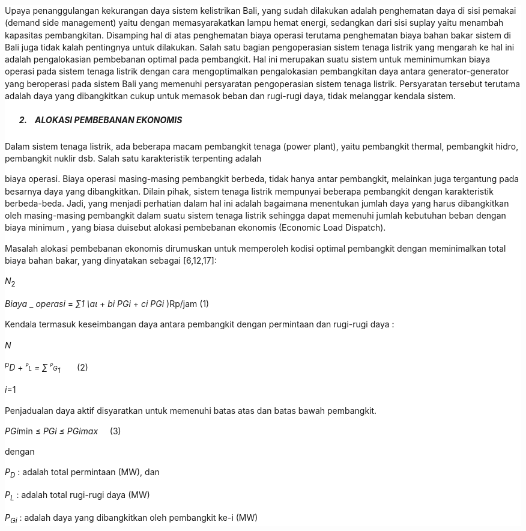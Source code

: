 <p><span class="font6">Upaya penanggulangan kekurangan daya sistem kelistrikan Bali, yang sudah dilakukan adalah penghematan daya di sisi pemakai (demand side management) yaitu dengan memasyarakatkan lampu hemat energi, sedangkan dari sisi suplay yaitu menambah kapasitas pembangkitan. Disamping hal di atas penghematan biaya operasi terutama penghematan biaya bahan bakar sistem di Bali juga tidak kalah pentingnya untuk dilakukan. Salah satu bagian pengoperasian sistem tenaga listrik yang mengarah ke hal ini adalah pengalokasian pembebanan optimal pada pembangkit. Hal ini merupakan suatu sistem untuk meminimumkan biaya operasi pada sistem tenaga listrik dengan cara mengoptimalkan pengalokasian pembangkitan daya antara generator-generator yang beroperasi pada sistem Bali yang memenuhi persyaratan pengoperasian sistem tenaga listrik. Persyaratan tersebut terutama adalah daya yang dibangkitkan cukup untuk memasok beban dan rugi-rugi daya, tidak melanggar kendala sistem.</span></p>
<ul style="list-style:none;"><li>
<h5><a name="bookmark7"></a><span class="font6" style="font-weight:bold;"><a name="bookmark8"></a>2. &nbsp;&nbsp;&nbsp;ALOKASI PEMBEBANAN EKONOMIS</span></h5></li></ul>
<p><span class="font6">Dalam sistem tenaga listrik, ada beberapa macam pembangkit tenaga (power plant), yaitu pembangkit thermal, pembangkit hidro, pembangkit nuklir dsb. Salah satu karakteristik terpenting adalah</span></p>
<p><span class="font6">biaya operasi. Biaya operasi masing-masing pembangkit berbeda, tidak hanya antar pembangkit, melainkan juga tergantung pada besarnya daya yang dibangkitkan. Dilain pihak, sistem tenaga listrik mempunyai beberapa pembangkit dengan karakteristik berbeda-beda. Jadi, yang menjadi perhatian dalam hal ini adalah bagaimana menentukan jumlah daya yang harus dibangkitkan oleh masing-masing pembangkit dalam suatu sistem tenaga listrik sehingga dapat memenuhi jumlah kebutuhan beban dengan biaya minimum , yang biasa duisebut alokasi pembebanan ekonomis (Economic Load Dispatch).</span></p>
<p><span class="font6">Masalah alokasi pembebanan ekonomis dirumuskan untuk memperoleh kodisi optimal pembangkit dengan meminimalkan total biaya bahan bakar, yang dinyatakan sebagai [6,12,17]:</span></p>
<p><span class="font4" style="font-style:italic;">N</span><span class="font4"><sub>2</sub></span></p>
<p><span class="font6" style="font-style:italic;">Biaya</span><span class="font6"> _ </span><span class="font6" style="font-style:italic;">operasi</span><span class="font1"> = </span><span class="font1" style="font-style:italic;">∑</span><span class="font6" style="font-style:italic;">1</span><span class="font9" style="font-style:italic;">∖</span><span class="font6" style="font-style:italic;">aι</span><span class="font1"> + </span><span class="font6" style="font-style:italic;">bi P</span><span class="font4" style="font-style:italic;">G</span><span class="font6" style="font-style:italic;">i</span><span class="font1"> + </span><span class="font6" style="font-style:italic;">ci P</span><span class="font4" style="font-style:italic;">G</span><span class="font6" style="font-style:italic;">i</span><span class="font9"> )</span><span class="font6">Rp/jam (1)</span></p>
<p><span class="font6">Kendala termasuk keseimbangan daya antara pembangkit dengan permintaan dan rugi-rugi daya :</span></p>
<p><span class="font6" style="font-style:italic;">N</span></p>
<p><span class="font6" style="font-style:italic;"><sup>p</sup></span><span class="font4" style="font-style:italic;">D</span><span class="font1"> + </span><span class="font8" style="font-style:italic;font-variant:small-caps;"><sup>p</sup></span><span class="font5" style="font-style:italic;font-variant:small-caps;">l</span><span class="font1" style="font-style:italic;"> = ∑ </span><span class="font8" style="font-style:italic;font-variant:small-caps;"><sup>p</sup></span><span class="font5" style="font-style:italic;font-variant:small-caps;">g<sub>1</sub></span><span class="font6"> &nbsp;&nbsp;&nbsp;&nbsp;&nbsp;&nbsp;(2)</span></p>
<p><span class="font6" style="font-style:italic;">i</span><span class="font1">=</span><span class="font6">1</span></p>
<p><span class="font6">Penjadualan daya aktif disyaratkan untuk memenuhi batas atas dan batas bawah pembangkit.</span></p>
<p><span class="font7" style="font-style:italic;">P</span><span class="font3" style="font-style:italic;">Gi</span><span class="font3">min </span><span class="font0">≤ </span><span class="font7" style="font-style:italic;">P</span><span class="font3" style="font-style:italic;">Gi </span><span class="font7" style="font-style:italic;">≤ P</span><span class="font3" style="font-style:italic;">Gimax</span><span class="font6"> &nbsp;&nbsp;&nbsp;&nbsp;(3)</span></p>
<p><span class="font6">dengan</span></p>
<p><span class="font6" style="font-style:italic;">P<sub>D</sub></span><span class="font6"> : adalah total permintaan (MW), dan</span></p>
<p><span class="font6" style="font-style:italic;">P<sub>L</sub></span><span class="font6"> : adalah total rugi-rugi daya (MW)</span></p>
<p><span class="font6" style="font-style:italic;">P<sub>Gi</sub></span><span class="font6"> : adalah daya yang dibangkitkan oleh pembangkit ke-i (MW)</span></p>